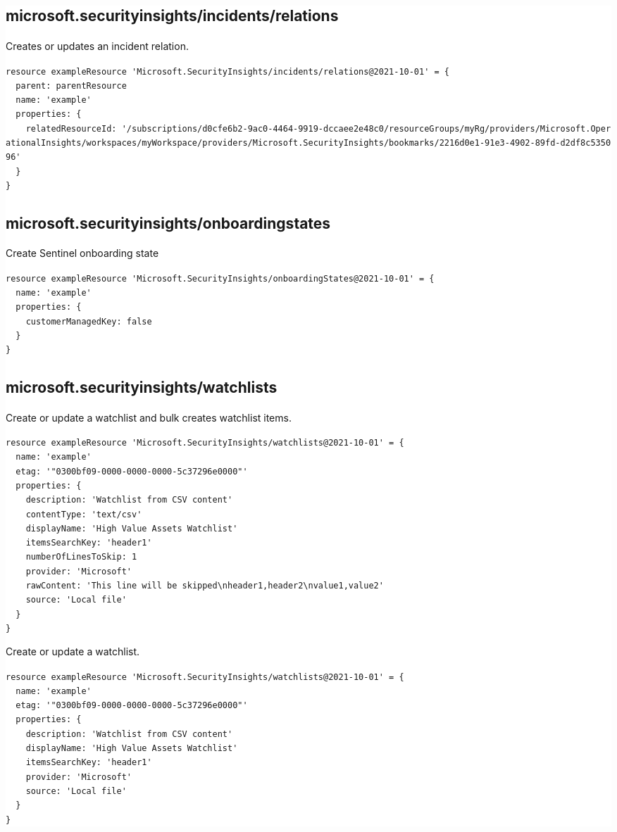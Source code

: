 ## microsoft.securityinsights/incidents/relations

Creates or updates an incident relation.
```bicep
resource exampleResource 'Microsoft.SecurityInsights/incidents/relations@2021-10-01' = {
  parent: parentResource 
  name: 'example'
  properties: {
    relatedResourceId: '/subscriptions/d0cfe6b2-9ac0-4464-9919-dccaee2e48c0/resourceGroups/myRg/providers/Microsoft.OperationalInsights/workspaces/myWorkspace/providers/Microsoft.SecurityInsights/bookmarks/2216d0e1-91e3-4902-89fd-d2df8c535096'
  }
}
```

## microsoft.securityinsights/onboardingstates

Create Sentinel onboarding state
```bicep
resource exampleResource 'Microsoft.SecurityInsights/onboardingStates@2021-10-01' = {
  name: 'example'
  properties: {
    customerManagedKey: false
  }
}
```

## microsoft.securityinsights/watchlists

Create or update a watchlist and bulk creates watchlist items.
```bicep
resource exampleResource 'Microsoft.SecurityInsights/watchlists@2021-10-01' = {
  name: 'example'
  etag: '"0300bf09-0000-0000-0000-5c37296e0000"'
  properties: {
    description: 'Watchlist from CSV content'
    contentType: 'text/csv'
    displayName: 'High Value Assets Watchlist'
    itemsSearchKey: 'header1'
    numberOfLinesToSkip: 1
    provider: 'Microsoft'
    rawContent: 'This line will be skipped\nheader1,header2\nvalue1,value2'
    source: 'Local file'
  }
}
```

Create or update a watchlist.
```bicep
resource exampleResource 'Microsoft.SecurityInsights/watchlists@2021-10-01' = {
  name: 'example'
  etag: '"0300bf09-0000-0000-0000-5c37296e0000"'
  properties: {
    description: 'Watchlist from CSV content'
    displayName: 'High Value Assets Watchlist'
    itemsSearchKey: 'header1'
    provider: 'Microsoft'
    source: 'Local file'
  }
}
```
